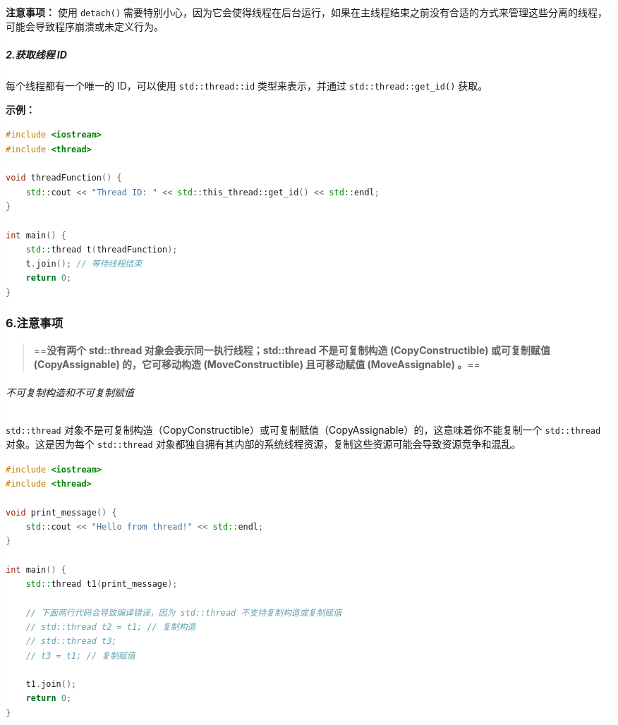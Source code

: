 **注意事项：** 
使用 `detach()` 需要特别小心，因为它会使得线程在后台运行，如果在主线程结束之前没有合适的方式来管理这些分离的线程，可能会导致程序崩溃或未定义行为。

#####  2.获取线程 ID

每个线程都有一个唯一的 ID，可以使用 `std::thread::id` 类型来表示，并通过 `std::thread::get_id()` 获取。

**示例：**

```cpp
#include <iostream>
#include <thread>

void threadFunction() {
    std::cout << "Thread ID: " << std::this_thread::get_id() << std::endl;
}

int main() {
    std::thread t(threadFunction);
    t.join(); // 等待线程结束
    return 0;
}
```



### 6.注意事项

>==**没有两个 std::thread 对象会表示同一执行线程；std::thread 不是可复制构造 (CopyConstructible) 或可复制赋值 (CopyAssignable) 的，它可移动构造 (MoveConstructible) 且可移动赋值 (MoveAssignable) 。**==

###### 不可复制构造和不可复制赋值

`std::thread` 对象不是可复制构造（CopyConstructible）或可复制赋值（CopyAssignable）的，这意味着你不能复制一个 `std::thread` 对象。这是因为每个 `std::thread` 对象都独自拥有其内部的系统线程资源，复制这些资源可能会导致资源竞争和混乱。

```cpp
#include <iostream>
#include <thread>

void print_message() {
    std::cout << "Hello from thread!" << std::endl;
}

int main() {
    std::thread t1(print_message);

    // 下面两行代码会导致编译错误，因为 std::thread 不支持复制构造或复制赋值
    // std::thread t2 = t1; // 复制构造
    // std::thread t3;
    // t3 = t1; // 复制赋值

    t1.join();
    return 0;
}
```
